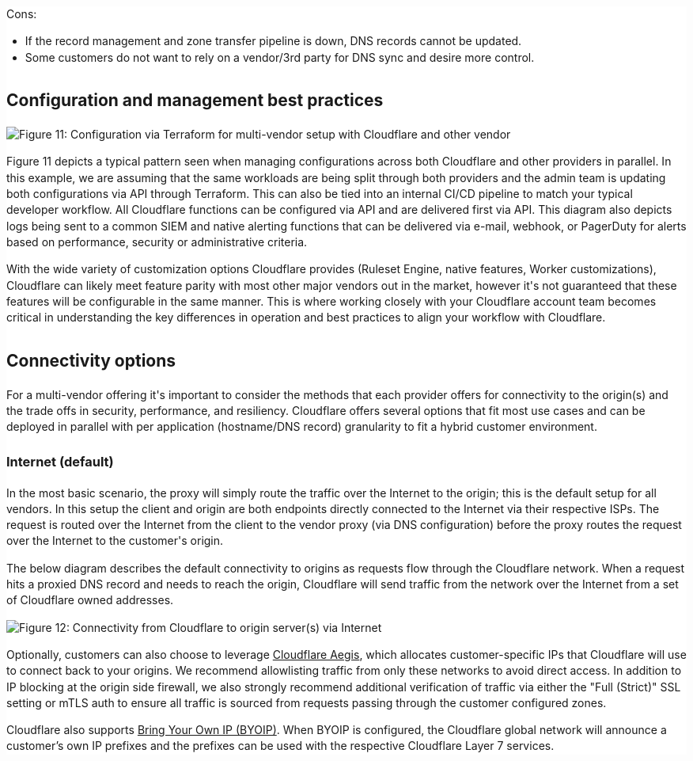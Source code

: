 Cons:
* If the record management and zone transfer pipeline is down, DNS records cannot be updated.
* Some customers do not want to rely on a vendor/3rd party for DNS sync and desire more control.

## Configuration and management best practices

![Figure 11: Configuration via Terraform for multi-vendor setup with Cloudflare and other vendor](/images/reference-architecture/multi-vendor-architecture-images/Figure_11.png "Figure 11")

Figure 11 depicts a typical pattern seen when managing configurations across both Cloudflare and other providers in parallel. In this example, we are assuming that the same workloads are being split through both providers and the admin team is updating both configurations via API through Terraform. This can also be tied into an internal CI/CD pipeline to match your typical developer workflow. All Cloudflare functions can be configured via API and are delivered first via API. This diagram also depicts logs being sent to a common SIEM and native alerting functions that can be delivered via e-mail, webhook, or PagerDuty for alerts based on performance, security or administrative criteria.

With the wide variety of customization options Cloudflare provides (Ruleset Engine, native features, Worker customizations), Cloudflare can likely meet feature parity with most other major vendors out in the market, however it's not guaranteed that these features will be configurable in the same manner. This is where working closely with your Cloudflare account team becomes critical in understanding the key differences in operation and best practices to align your workflow with Cloudflare.

## Connectivity options

For a multi-vendor offering it's important to consider the methods that each provider offers for connectivity to the origin(s) and the trade offs in security, performance, and resiliency. Cloudflare offers several options that fit most use cases and can be deployed in parallel with per application (hostname/DNS record) granularity to fit a hybrid customer environment.

### Internet (default)

In the most basic scenario, the proxy will simply route the traffic over the Internet to the origin; this is the default setup for all vendors. In this setup the client and origin are both endpoints directly connected to the Internet via their respective ISPs. The request is routed over the Internet from the client to the vendor proxy (via DNS configuration) before the proxy routes the request over the Internet to the customer's origin.

The below diagram describes the default connectivity to origins as requests flow through the Cloudflare network. When a request hits a proxied DNS record and needs to reach the origin, Cloudflare will send traffic from the network over the Internet from a set of Cloudflare owned addresses.

![Figure 12: Connectivity from Cloudflare to origin server(s) via Internet](/images/reference-architecture/multi-vendor-architecture-images/Figure_12.png "Figure 12")

Optionally, customers can also choose to leverage [Cloudflare Aegis](https://blog.cloudflare.com/cloudflare-aegis/), which allocates customer-specific IPs that Cloudflare will use to connect back to your origins. We recommend allowlisting traffic from only these networks to avoid direct access. In addition to IP blocking at the origin side firewall, we also strongly recommend additional verification of traffic via either the "Full (Strict)" SSL setting or mTLS auth to ensure all traffic is sourced from requests passing through the customer configured zones.

Cloudflare also supports [Bring Your Own IP (BYOIP)](/byoip/). When BYOIP is configured, the Cloudflare global network will announce a customer’s own IP prefixes and the prefixes can be used with the respective Cloudflare Layer 7 services.
